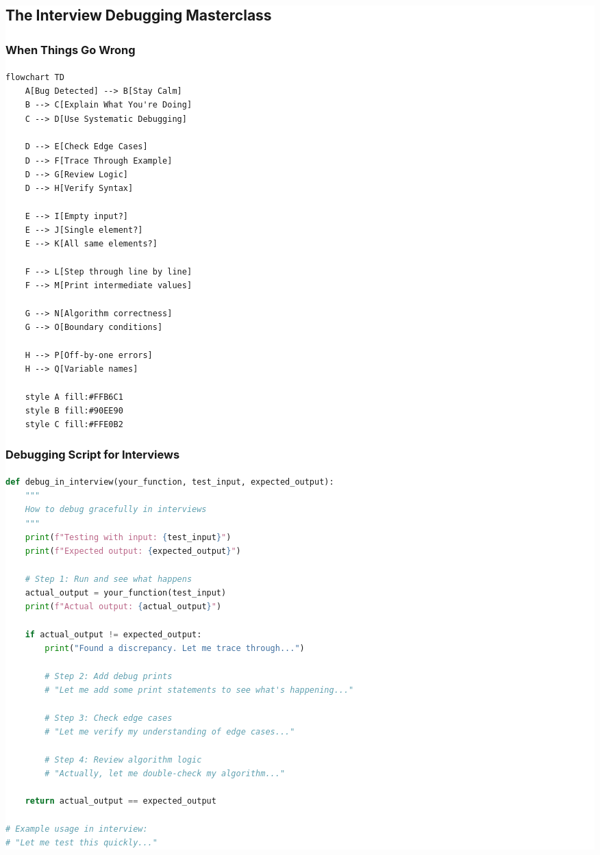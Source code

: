 ## The Interview Debugging Masterclass

### When Things Go Wrong

```mermaid
flowchart TD
    A[Bug Detected] --> B[Stay Calm]
    B --> C[Explain What You're Doing]
    C --> D[Use Systematic Debugging]
    
    D --> E[Check Edge Cases]
    D --> F[Trace Through Example]
    D --> G[Review Logic]
    D --> H[Verify Syntax]
    
    E --> I[Empty input?]
    E --> J[Single element?]
    E --> K[All same elements?]
    
    F --> L[Step through line by line]
    F --> M[Print intermediate values]
    
    G --> N[Algorithm correctness]
    G --> O[Boundary conditions]
    
    H --> P[Off-by-one errors]
    H --> Q[Variable names]
    
    style A fill:#FFB6C1
    style B fill:#90EE90
    style C fill:#FFE0B2
```

### Debugging Script for Interviews

```python
def debug_in_interview(your_function, test_input, expected_output):
    """
    How to debug gracefully in interviews
    """
    print(f"Testing with input: {test_input}")
    print(f"Expected output: {expected_output}")
    
    # Step 1: Run and see what happens
    actual_output = your_function(test_input)
    print(f"Actual output: {actual_output}")
    
    if actual_output != expected_output:
        print("Found a discrepancy. Let me trace through...")
        
        # Step 2: Add debug prints
        # "Let me add some print statements to see what's happening..."
        
        # Step 3: Check edge cases
        # "Let me verify my understanding of edge cases..."
        
        # Step 4: Review algorithm logic
        # "Actually, let me double-check my algorithm..."
    
    return actual_output == expected_output

# Example usage in interview:
# "Let me test this quickly..."
```